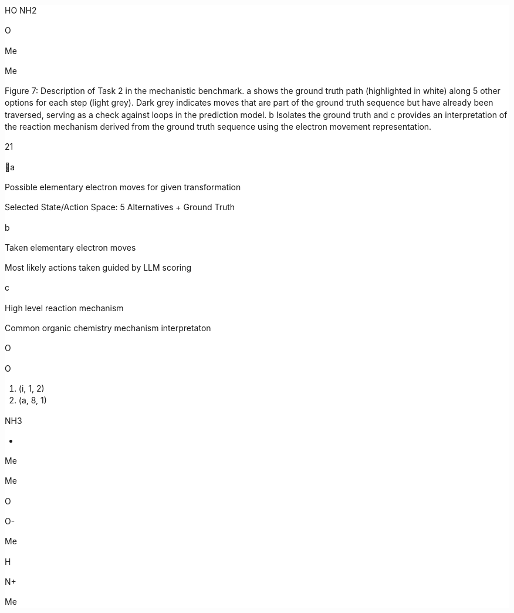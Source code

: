 HO NH2

O

Me

Me

Figure 7: Description of Task 2 in the mechanistic benchmark. a shows the ground truth path
(highlighted in white) along 5 other options for each step (light grey). Dark grey indicates moves that
are part of the ground truth sequence but have already been traversed, serving as a check against loops
in the prediction model. b Isolates the ground truth and c provides an interpretation of the reaction
mechanism derived from the ground truth sequence using the electron movement representation.

21

a

Possible elementary electron moves for given transformation

Selected State/Action Space: 5 Alternatives + Ground Truth

b

Taken  elementary electron moves

Most likely actions taken guided by LLM scoring

c

High level reaction mechanism

Common organic chemistry mechanism interpretaton

O

O

1. (i, 1, 2)
2. (a, 8, 1)

NH3

+

Me

Me

O

O-

Me

H

N+

Me

